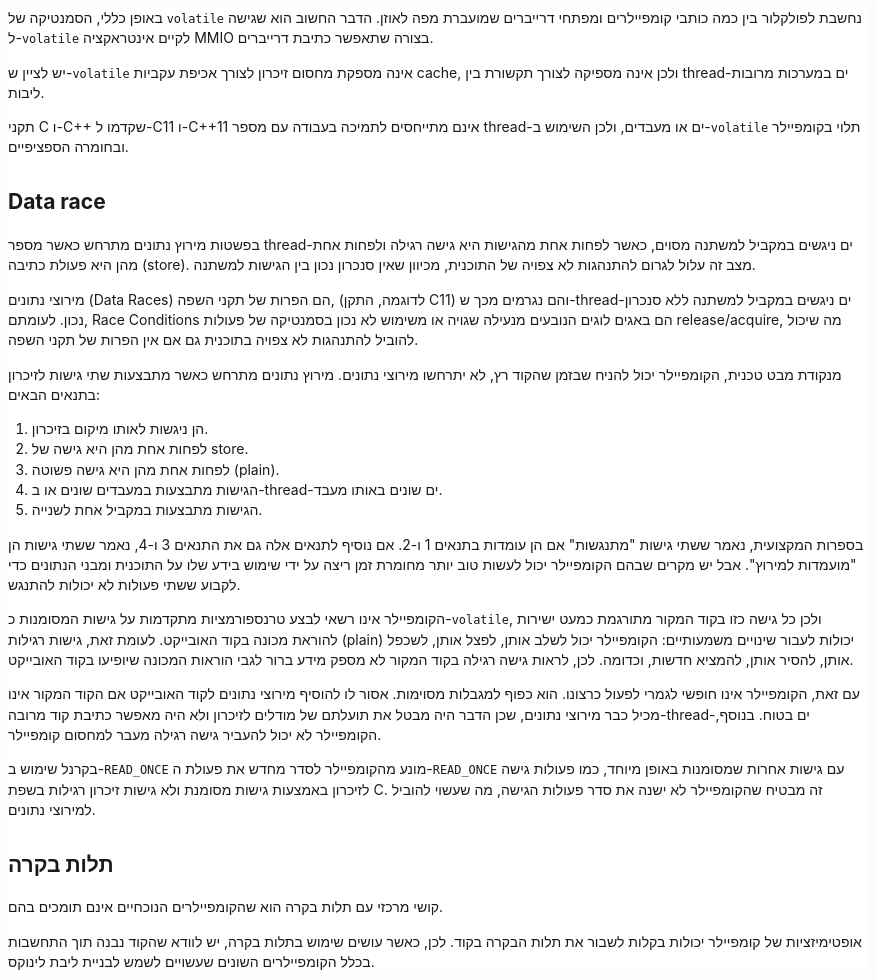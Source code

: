 באופן כללי, הסמנטיקה של `volatile` נחשבת לפולקלור בין כמה כותבי קומפיילרים ומפתחי דרייברים שמועברת מפה לאוזן. הדבר החשוב הוא שגישה ל-`volatile` לקיים אינטראקציה MMIO בצורה שתאפשר כתיבת דרייברים. 

יש לציין ש-`volatile` אינה מספקת מחסום זיכרון לצורך אכיפת עקביות cache, ולכן אינה מספיקה לצורך תקשורת בין thread-ים במערכות מרובות ליבות.

תקני C ו-C++ שקדמו ל-C11 ו-C++11 אינם מתייחסים לתמיכה בעבודה עם מספר thread-ים או מעבדים, ולכן השימוש ב-`volatile` תלוי בקומפיילר ובחומרה הספציפיים. 


## Data race

בפשטות מירוץ נתונים מתרחש כאשר מספר thread-ים ניגשים במקביל למשתנה מסוים, כאשר לפחות אחת מהגישות היא גישה רגילה ולפחות אחת מהן היא פעולת כתיבה (store). מצב זה עלול לגרום להתנהגות לא צפויה של התוכנית, מכיוון שאין סנכרון נכון בין הגישות למשתנה.

מירוצי נתונים (Data Races) הם הפרות של תקני השפה, (לדוגמה, התקן C11) והם נגרמים מכך ש-thread-ים ניגשים במקביל למשתנה ללא סנכרון נכון. לעומתם, Race Conditions הם באגים לוגים הנובעים מנעילה שגויה או משימוש לא נכון בסמנטיקה של פעולות release/acquire, מה שיכול להוביל להתנהגות לא צפויה בתוכנית גם אם אין הפרות של תקני השפה.

מנקודת מבט טכנית, הקומפיילר יכול להניח שבזמן שהקוד רץ, לא יתרחשו מירוצי נתונים. מירוץ נתונים מתרחש כאשר מתבצעות שתי גישות לזיכרון בתנאים הבאים:

1. הן ניגשות לאותו מיקום בזיכרון.
2. לפחות אחת מהן היא גישה של store.
3. לפחות אחת מהן היא גישה פשוטה (plain).
4. הגישות מתבצעות במעבדים שונים או ב-thread-ים שונים באותו מעבד.
5. הגישות מתבצעות במקביל אחת לשנייה.

בספרות המקצועית, נאמר ששתי גישות "מתנגשות" אם הן עומדות בתנאים 1 ו-2. אם נוסיף לתנאים אלה גם את התנאים 3 ו-4, נאמר ששתי גישות הן "מועמדות למירוץ".
אבל יש מקרים שבהם הקומפיילר יכול לעשות טוב יותר מחומרת זמן ריצה על ידי שימוש בידע שלו על התוכנית ומבני הנתונים כדי לקבוע ששתי פעולות לא יכולות להתנגש.

הקומפיילר אינו רשאי לבצע טרנספורמציות מתקדמות על גישות המסומנות כ-`volatile`, ולכן כל גישה כזו בקוד המקור מתורגמת כמעט ישירות להוראת מכונה בקוד האובייקט. לעומת זאת, גישות רגילות (plain) יכולות לעבור שינויים משמעותיים: הקומפיילר יכול לשלב אותן, לפצל אותן, לשכפל אותן, להסיר אותן, להמציא חדשות, וכדומה. לכן, לראות גישה רגילה בקוד המקור לא מספק מידע ברור לגבי הוראות המכונה שיופיעו בקוד האובייקט.

עם זאת, הקומפיילר אינו חופשי לגמרי לפעול כרצונו. הוא כפוף למגבלות מסוימות. אסור לו להוסיף מירוצי נתונים לקוד האובייקט אם הקוד המקור אינו מכיל כבר מירוצי נתונים, שכן הדבר היה מבטל את תועלתם של מודלים לזיכרון ולא היה מאפשר כתיבת קוד מרובה-thread-ים בטוח. בנוסף, הקומפיילר לא יכול להעביר גישה רגילה מעבר למחסום קומפיילר.

בקרנל שימוש ב-`READ_ONCE` מונע מהקומפיילר לסדר מחדש את פעולת ה-`READ_ONCE` עם גישות אחרות שמסומנות באופן מיוחד, כמו פעולות גישה לזיכרון באמצעות גישות מסומנת ולא גישות זיכרון רגילות בשפת C. זה מבטיח שהקומפיילר לא ישנה את סדר פעולות הגישה, מה שעשוי להוביל למירוצי נתונים.

## תלות בקרה
 

קושי מרכזי עם תלות בקרה הוא שהקומפיילרים הנוכחיים אינם תומכים בהם.

אופטימיזציות של קומפיילר יכולות בקלות לשבור את תלות הבקרה בקוד. לכן, כאשר עושים שימוש בתלות בקרה, יש לוודא שהקוד נבנה תוך התחשבות בכלל הקומפיילרים השונים שעשויים לשמש לבניית ליבת לינוקס.
